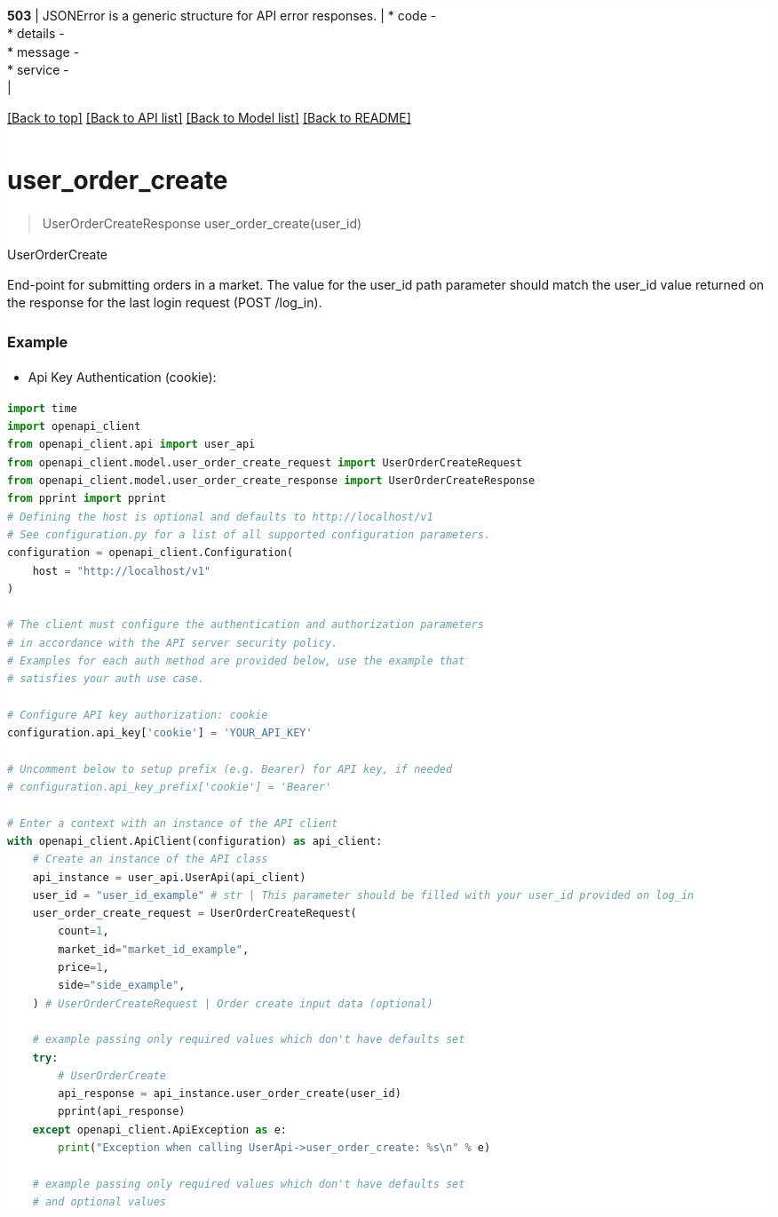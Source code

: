 **503** | JSONError is a generic structure for API error responses. |  * code -  <br>  * details -  <br>  * message -  <br>  * service -  <br>  |

[[Back to top]](#) [[Back to API list]](../README.md#documentation-for-api-endpoints) [[Back to Model list]](../README.md#documentation-for-models) [[Back to README]](../README.md)

# **user_order_create**
> UserOrderCreateResponse user_order_create(user_id)

UserOrderCreate

End-point for submitting orders in a market.  The value for the user_id path parameter should match the user_id value returned on the response for the last login request (POST /log_in).

### Example

* Api Key Authentication (cookie):
```python
import time
import openapi_client
from openapi_client.api import user_api
from openapi_client.model.user_order_create_request import UserOrderCreateRequest
from openapi_client.model.user_order_create_response import UserOrderCreateResponse
from pprint import pprint
# Defining the host is optional and defaults to http://localhost/v1
# See configuration.py for a list of all supported configuration parameters.
configuration = openapi_client.Configuration(
    host = "http://localhost/v1"
)

# The client must configure the authentication and authorization parameters
# in accordance with the API server security policy.
# Examples for each auth method are provided below, use the example that
# satisfies your auth use case.

# Configure API key authorization: cookie
configuration.api_key['cookie'] = 'YOUR_API_KEY'

# Uncomment below to setup prefix (e.g. Bearer) for API key, if needed
# configuration.api_key_prefix['cookie'] = 'Bearer'

# Enter a context with an instance of the API client
with openapi_client.ApiClient(configuration) as api_client:
    # Create an instance of the API class
    api_instance = user_api.UserApi(api_client)
    user_id = "user_id_example" # str | This parameter should be filled with your user_id provided on log_in
    user_order_create_request = UserOrderCreateRequest(
        count=1,
        market_id="market_id_example",
        price=1,
        side="side_example",
    ) # UserOrderCreateRequest | Order create input data (optional)

    # example passing only required values which don't have defaults set
    try:
        # UserOrderCreate
        api_response = api_instance.user_order_create(user_id)
        pprint(api_response)
    except openapi_client.ApiException as e:
        print("Exception when calling UserApi->user_order_create: %s\n" % e)

    # example passing only required values which don't have defaults set
    # and optional values
```